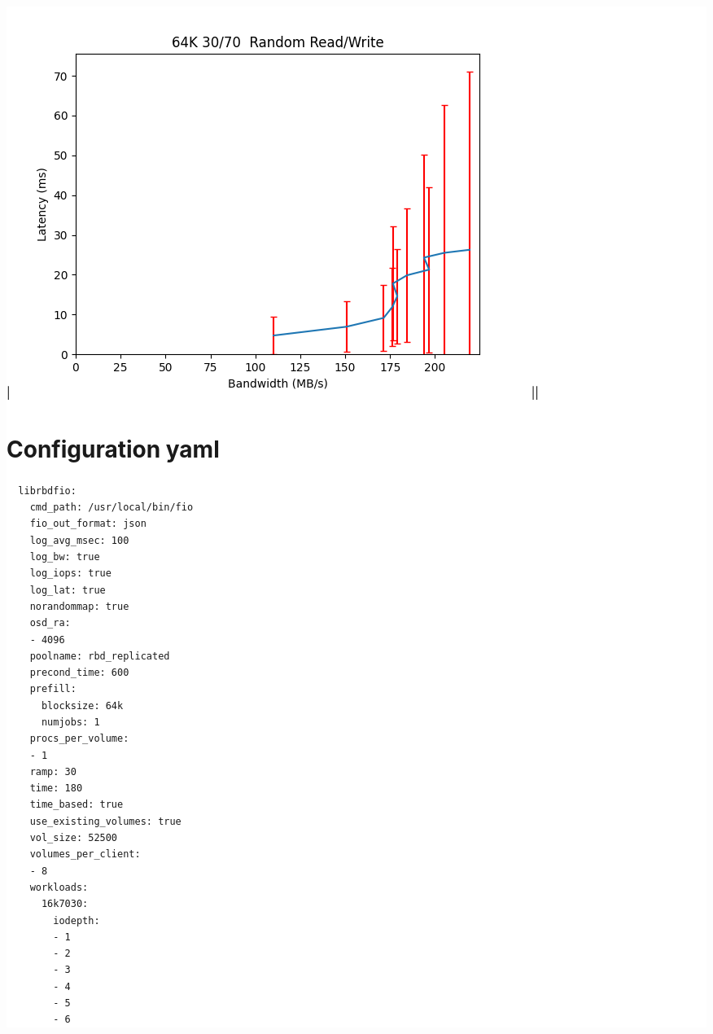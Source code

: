 |<a name="65536B-30-70-randrw"></a>![64KK 30/70  Random Read/Write](plots.250129_094314/65536B_30_70_randrw.png)||

# Configuration yaml


```benchmarks:
  librbdfio:
    cmd_path: /usr/local/bin/fio
    fio_out_format: json
    log_avg_msec: 100
    log_bw: true
    log_iops: true
    log_lat: true
    norandommap: true
    osd_ra:
    - 4096
    poolname: rbd_replicated
    precond_time: 600
    prefill:
      blocksize: 64k
      numjobs: 1
    procs_per_volume:
    - 1
    ramp: 30
    time: 180
    time_based: true
    use_existing_volumes: true
    vol_size: 52500
    volumes_per_client:
    - 8
    workloads:
      16k7030:
        iodepth:
        - 1
        - 2
        - 3
        - 4
        - 5
        - 6
```
